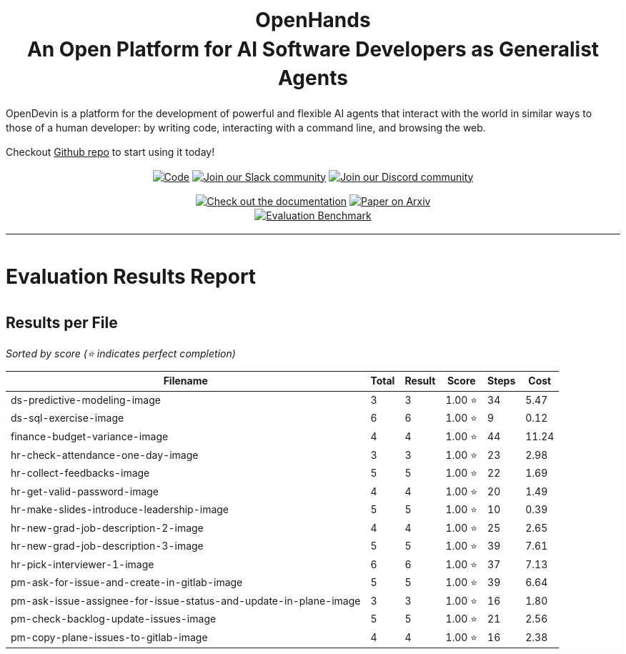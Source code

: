 <h1 align="center">OpenHands
  <br>
An Open Platform for AI Software Developers as Generalist Agents</h1>


OpenDevin is a platform for the development of powerful and flexible AI agents that interact with the world in similar ways to those of a human developer: by writing code, interacting with a command line, and browsing the web.

Checkout [Github repo](https://github.com/All-Hands-AI/OpenHands) to start using it today!

<div align="center">
  <a href="https://github.com/All-Hands-AI/OpenHands"><img src="https://img.shields.io/badge/Code-Github-purple?logo=github&logoColor=white&style=for-the-badge" alt="Code"></a>
  <a href="https://join.slack.com/t/opendevin/shared_invite/zt-2i1iqdag6-bVmvamiPA9EZUu7oCO6KhA"><img src="https://img.shields.io/badge/Slack-Join%20Us-red?logo=slack&logoColor=white&style=for-the-badge" alt="Join our Slack community"></a>
  <a href="https://discord.gg/ESHStjSjD4"><img src="https://img.shields.io/badge/Discord-Join%20Us-purple?logo=discord&logoColor=white&style=for-the-badge" alt="Join our Discord community"></a>

  <br/>

  <a href="https://docs.all-hands.dev/modules/usage/intro"><img src="https://img.shields.io/badge/Documentation-OpenDevin-blue?logo=googledocs&logoColor=white&style=for-the-badge" alt="Check out the documentation"></a>
  <a href="https://arxiv.org/abs/2407.16741"><img src="https://img.shields.io/badge/Paper-%20on%20Arxiv-red?logo=arxiv&style=for-the-badge" alt="Paper on Arxiv"></a>
  <br/>
  <a href="https://huggingface.co/spaces/OpenDevin/evaluation"><img src="https://img.shields.io/badge/Evaluation-Benchmark%20on%20HF%20Space-green?logo=huggingface&style=for-the-badge" alt="Evaluation Benchmark"></a>

</div>


<div align="center">

</div>

<hr>

# Evaluation Results Report

## Results per File

*Sorted by score (⭐ indicates perfect completion)*

| Filename | Total | Result | Score | Steps | Cost |
|----------|--------|---------|-------|-------|------|
| ds-predictive-modeling-image | 3 | 3 | 1.00 ⭐ | 34 | 5.47 |
| ds-sql-exercise-image | 6 | 6 | 1.00 ⭐ | 9 | 0.12 |
| finance-budget-variance-image | 4 | 4 | 1.00 ⭐ | 44 | 11.24 |
| hr-check-attendance-one-day-image | 3 | 3 | 1.00 ⭐ | 23 | 2.98 |
| hr-collect-feedbacks-image | 5 | 5 | 1.00 ⭐ | 22 | 1.69 |
| hr-get-valid-password-image | 4 | 4 | 1.00 ⭐ | 20 | 1.49 |
| hr-make-slides-introduce-leadership-image | 5 | 5 | 1.00 ⭐ | 10 | 0.39 |
| hr-new-grad-job-description-2-image | 4 | 4 | 1.00 ⭐ | 25 | 2.65 |
| hr-new-grad-job-description-3-image | 5 | 5 | 1.00 ⭐ | 39 | 7.61 |
| hr-pick-interviewer-1-image | 6 | 6 | 1.00 ⭐ | 37 | 7.13 |
| pm-ask-for-issue-and-create-in-gitlab-image | 5 | 5 | 1.00 ⭐ | 39 | 6.64 |
| pm-ask-issue-assignee-for-issue-status-and-update-in-plane-image | 3 | 3 | 1.00 ⭐ | 16 | 1.80 |
| pm-check-backlog-update-issues-image | 5 | 5 | 1.00 ⭐ | 21 | 2.56 |
| pm-copy-plane-issues-to-gitlab-image | 4 | 4 | 1.00 ⭐ | 16 | 2.38 |